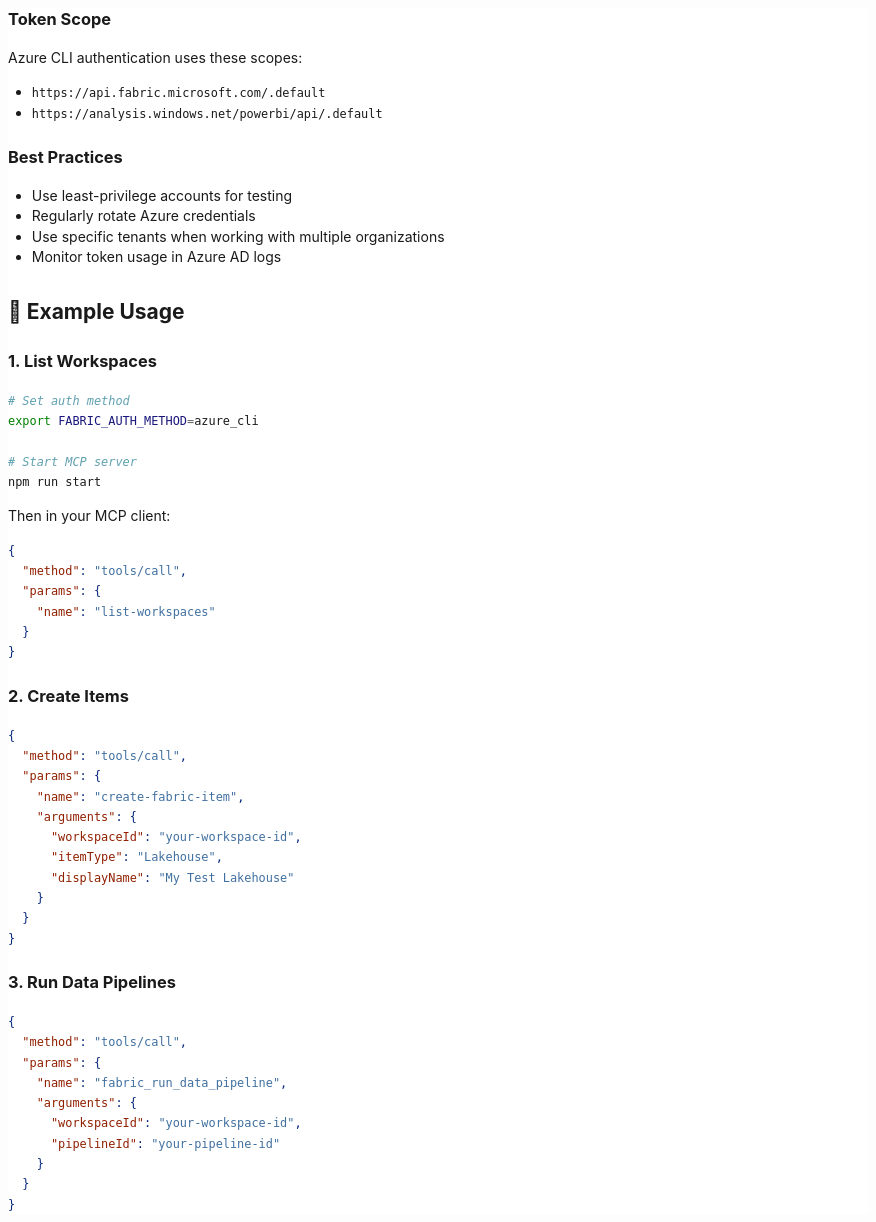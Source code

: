 ### **Token Scope**
Azure CLI authentication uses these scopes:
- `https://api.fabric.microsoft.com/.default`
- `https://analysis.windows.net/powerbi/api/.default`

### **Best Practices**
- Use least-privilege accounts for testing
- Regularly rotate Azure credentials
- Use specific tenants when working with multiple organizations
- Monitor token usage in Azure AD logs

## 🚀 **Example Usage**

### **1. List Workspaces**
```bash
# Set auth method
export FABRIC_AUTH_METHOD=azure_cli

# Start MCP server
npm run start
```

Then in your MCP client:
```json
{
  "method": "tools/call",
  "params": {
    "name": "list-workspaces"
  }
}
```

### **2. Create Items**
```json
{
  "method": "tools/call", 
  "params": {
    "name": "create-fabric-item",
    "arguments": {
      "workspaceId": "your-workspace-id",
      "itemType": "Lakehouse",
      "displayName": "My Test Lakehouse"
    }
  }
}
```

### **3. Run Data Pipelines**
```json
{
  "method": "tools/call",
  "params": {
    "name": "fabric_run_data_pipeline",
    "arguments": {
      "workspaceId": "your-workspace-id", 
      "pipelineId": "your-pipeline-id"
    }
  }
}
```
